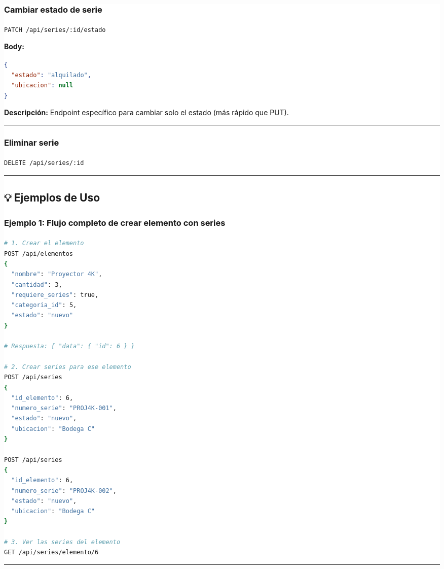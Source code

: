 
### Cambiar estado de serie
```http
PATCH /api/series/:id/estado
```

**Body:**
```json
{
  "estado": "alquilado",
  "ubicacion": null
}
```

**Descripción:** Endpoint específico para cambiar solo el estado (más rápido que PUT).

---

### Eliminar serie
```http
DELETE /api/series/:id
```

---

## 💡 Ejemplos de Uso

### Ejemplo 1: Flujo completo de crear elemento con series
```bash
# 1. Crear el elemento
POST /api/elementos
{
  "nombre": "Proyector 4K",
  "cantidad": 3,
  "requiere_series": true,
  "categoria_id": 5,
  "estado": "nuevo"
}

# Respuesta: { "data": { "id": 6 } }

# 2. Crear series para ese elemento
POST /api/series
{
  "id_elemento": 6,
  "numero_serie": "PROJ4K-001",
  "estado": "nuevo",
  "ubicacion": "Bodega C"
}

POST /api/series
{
  "id_elemento": 6,
  "numero_serie": "PROJ4K-002",
  "estado": "nuevo",
  "ubicacion": "Bodega C"
}

# 3. Ver las series del elemento
GET /api/series/elemento/6
```

---